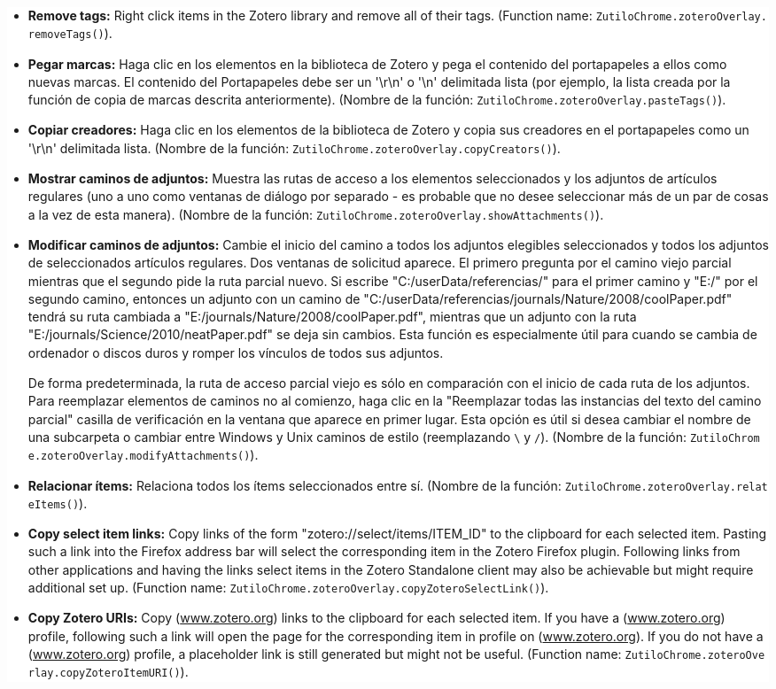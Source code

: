 * __Remove tags:__
    Right click items in the Zotero library and remove all of their tags.
    (Function name: `ZutiloChrome.zoteroOverlay.removeTags()`).

* __Pegar marcas:__
    Haga clic en los elementos en la biblioteca de Zotero y pega el contenido del portapapeles a ellos como nuevas marcas.
    El contenido del Portapapeles debe ser un '\r\n' o '\n' delimitada lista (por ejemplo, la lista creada por la función de copia de marcas descrita anteriormente).
    (Nombre de la función: `ZutiloChrome.zoteroOverlay.pasteTags()`).

* __Copiar creadores:__
    Haga clic en los elementos de la biblioteca de Zotero y copia sus creadores en el portapapeles como un '\r\n' delimitada lista.
    (Nombre de la función: `ZutiloChrome.zoteroOverlay.copyCreators()`).

* __Mostrar caminos de adjuntos:__
    Muestra las rutas de acceso a los elementos seleccionados y los adjuntos de artículos regulares (uno a uno como ventanas de diálogo por separado - es probable que no desee seleccionar más de un par de cosas a la vez de esta manera).
    (Nombre de la función: `ZutiloChrome.zoteroOverlay.showAttachments()`).

* __Modificar caminos de adjuntos:__
    Cambie el inicio del camino a todos los adjuntos elegibles seleccionados y todos los adjuntos de seleccionados artículos regulares.
    Dos ventanas de solicitud aparece.
    El primero pregunta por el camino viejo parcial mientras que el segundo pide la ruta parcial nuevo.
    Si escribe "C:/userData/referencias/" para el primer camino y "E:/" por el segundo camino, entonces un adjunto con un camino de "C:/userData/referencias/journals/Nature/2008/coolPaper.pdf" tendrá su ruta cambiada a "E:/journals/Nature/2008/coolPaper.pdf", mientras que un adjunto con la ruta "E:/journals/Science/2010/neatPaper.pdf" se deja sin cambios.
    Esta función es especialmente útil para cuando se cambia de ordenador o discos duros y romper los vínculos de todos sus adjuntos.

    De forma predeterminada, la ruta de acceso parcial viejo es sólo en comparación con el inicio de cada ruta de los adjuntos.
    Para reemplazar elementos de caminos no al comienzo, haga clic en la "Reemplazar todas las instancias del texto del camino parcial" casilla de verificación en la ventana que aparece en primer lugar.
    Esta opción es útil si desea cambiar el nombre de una subcarpeta o cambiar entre Windows y Unix caminos de estilo (reemplazando `\` y `/`).
    (Nombre de la función: `ZutiloChrome.zoteroOverlay.modifyAttachments()`).

* __Relacionar ítems:__
    Relaciona todos los ítems seleccionados entre sí.
    (Nombre de la función: `ZutiloChrome.zoteroOverlay.relateItems()`).

* __Copy select item links:__
	Copy links of the form "zotero://select/items/ITEM_ID" to the clipboard for each selected item.
	Pasting such a link into the Firefox address bar will select the corresponding item in the Zotero Firefox plugin.
	Following links from other applications and having the links select items in the Zotero Standalone client may also be achievable but might require additional set up.
	(Function name: `ZutiloChrome.zoteroOverlay.copyZoteroSelectLink()`).

* __Copy Zotero URIs:__
	Copy (www.zotero.org) links to the clipboard for each selected item.
	If you have a (www.zotero.org) profile, following such a link will open the page for the corresponding item in profile on (www.zotero.org).
	If you do not have a (www.zotero.org) profile, a placeholder link is still generated but might not be useful.
	(Function name: `ZutiloChrome.zoteroOverlay.copyZoteroItemURI()`).
